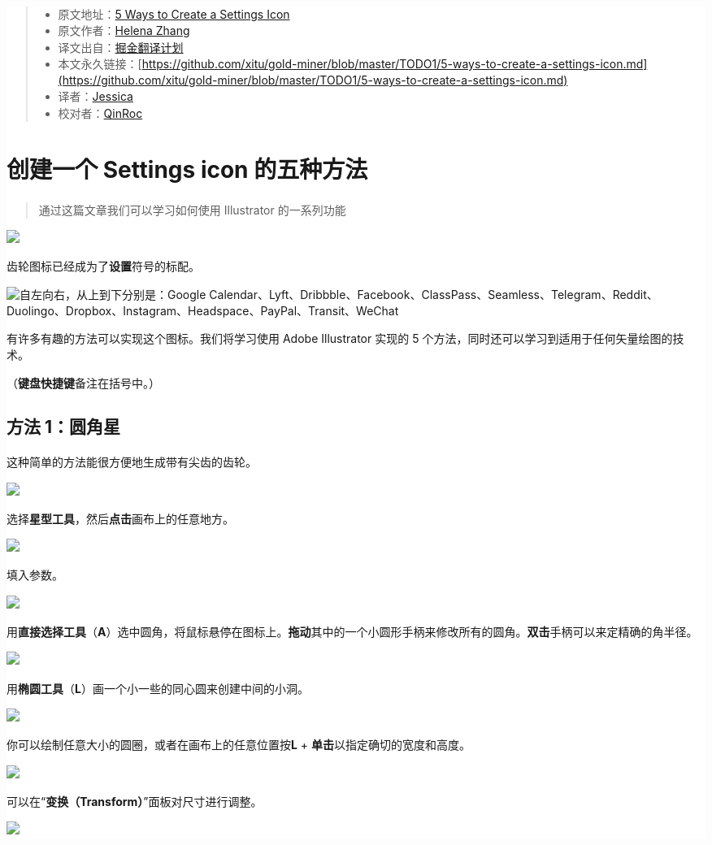 > * 原文地址：[5 Ways to Create a Settings Icon](https://medium.com/@minoraxis/5-ways-to-create-a-settings-icon-fff8dc95e36d)
> * 原文作者：[Helena Zhang](https://medium.com/@minoraxis)
> * 译文出自：[掘金翻译计划](https://github.com/xitu/gold-miner)
> * 本文永久链接：[https://github.com/xitu/gold-miner/blob/master/TODO1/5-ways-to-create-a-settings-icon.md](https://github.com/xitu/gold-miner/blob/master/TODO1/5-ways-to-create-a-settings-icon.md)
> * 译者：[Jessica](https://github.com/cyz980908)
> * 校对者：[QinRoc](https://github.com/QinRoc)

# 创建一个 Settings icon 的五种方法

> 通过这篇文章我们可以学习如何使用 Illustrator 的一系列功能

![](https://cdn-images-1.medium.com/max/4000/1*KXjeemJInI5xQg7HpC2Z9g.png)

齿轮图标已经成为了**设置**符号的标配。

![自左向右，从上到下分别是：Google Calendar、Lyft、Dribbble、Facebook、ClassPass、Seamless、Telegram、Reddit、Duolingo、Dropbox、Instagram、Headspace、PayPal、Transit、WeChat](https://cdn-images-1.medium.com/max/4000/1*wu3FKUzPxQhjf4Wk_uCJIw.png)

有许多有趣的方法可以实现这个图标。我们将学习使用 Adobe Illustrator 实现的 5 个方法，同时还可以学习到适用于任何矢量绘图的技术。

（**键盘快捷键**备注在括号中。）

## 方法 1：圆角星

这种简单的方法能很方便地生成带有尖齿的齿轮。

![](https://cdn-images-1.medium.com/max/3200/1*nUCNYG_c9hNEnMm66rd2zQ.gif)

选择**星型工具**，然后**点击**画布上的任意地方。

![](https://cdn-images-1.medium.com/max/4002/1*qR6U11bjhUffWP7yLvFf9Q.png)

填入参数。

![](https://cdn-images-1.medium.com/max/4000/1*gQtrRMFzcjAEudBS1SdQnw.png)

用**直接选择工具**（**A**）选中圆角，将鼠标悬停在图标上。**拖动**其中的一个小圆形手柄来修改所有的圆角。**双击**手柄可以来定精确的角半径。

![](https://cdn-images-1.medium.com/max/4000/1*KgDXl0u5M1WbrAn5MHPWzQ.png)

用**椭圆工具**（**L**）画一个小一些的同心圆来创建中间的小洞。

![](https://cdn-images-1.medium.com/max/4000/1*tmhumNqUD265crJuT7wsCQ.png)

你可以绘制任意大小的圆圈，或者在画布上的任意位置按**L** + **单击**以指定确切的宽度和高度。

![](https://cdn-images-1.medium.com/max/4000/1*o4LZ-p6BMnXDuuHoth-4sw.png)

可以在“**变换（Transform）**”面板对尺寸进行调整。

![](https://cdn-images-1.medium.com/max/4000/1*taP3_LzZS0jakCB8K2Cg3w.png)
